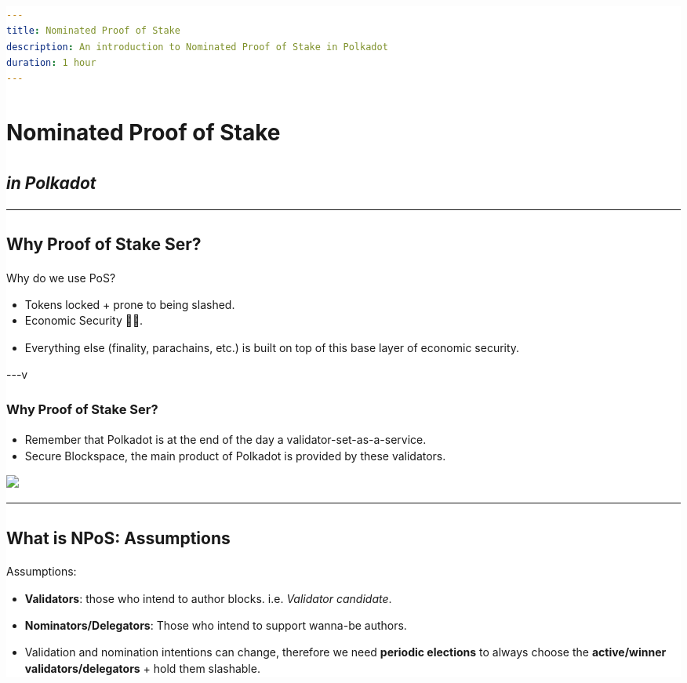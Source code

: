 ```yaml
---
title: Nominated Proof of Stake
description: An introduction to Nominated Proof of Stake in Polkadot
duration: 1 hour
---
```


# Nominated Proof of Stake

## _in Polkadot_

---

## Why Proof of Stake Ser?

Why do we use PoS?

<div>

- Tokens locked + prone to being slashed.
- Economic Security 💸🤑.

</div>



- Everything else (finality, parachains, etc.) is built on top of this base layer of economic security.



---v

### Why Proof of Stake Ser?

- Remember that Polkadot is at the end of the day a validator-set-as-a-service.
- Secure Blockspace, the main product of Polkadot is provided by these validators.

<image src="../../assets/img/4-Substrate/dev-6-x-npos-vsas.svg" style="width: 1000px">


---

## What is NPoS: Assumptions

Assumptions:

- **Validators**: those who intend to author blocks. i.e. _Validator candidate_.



- **Nominators/Delegators**: Those who intend to support wanna-be authors.



- Validation and nomination intentions can change, therefore we need **periodic elections** to
  always choose the **active/winner validators/delegators** + hold them slashable.

